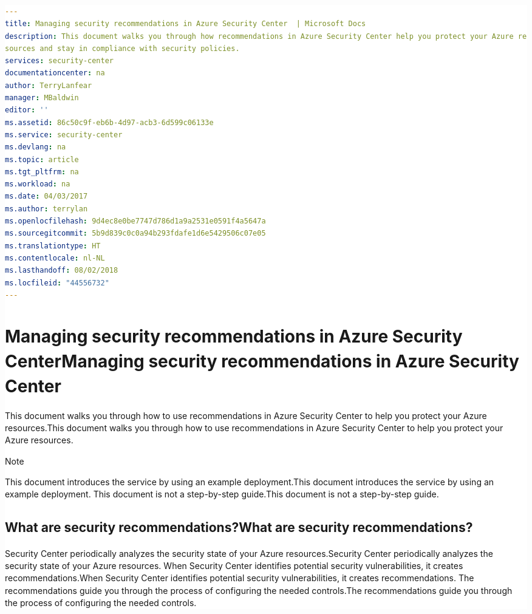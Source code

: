 ```yaml
---
title: Managing security recommendations in Azure Security Center  | Microsoft Docs
description: This document walks you through how recommendations in Azure Security Center help you protect your Azure resources and stay in compliance with security policies.
services: security-center
documentationcenter: na
author: TerryLanfear
manager: MBaldwin
editor: ''
ms.assetid: 86c50c9f-eb6b-4d97-acb3-6d599c06133e
ms.service: security-center
ms.devlang: na
ms.topic: article
ms.tgt_pltfrm: na
ms.workload: na
ms.date: 04/03/2017
ms.author: terrylan
ms.openlocfilehash: 9d4ec8e0be7747d786d1a9a2531e0591f4a5647a
ms.sourcegitcommit: 5b9d839c0c0a94b293fdafe1d6e5429506c07e05
ms.translationtype: HT
ms.contentlocale: nl-NL
ms.lasthandoff: 08/02/2018
ms.locfileid: "44556732"
---
```

# <a name="managing-security-recommendations-in-azure-security-center"></a><span data-ttu-id="a4099-103">Managing security recommendations in Azure Security Center</span><span class="sxs-lookup"><span data-stu-id="a4099-103">Managing security recommendations in Azure Security Center</span></span>
<span data-ttu-id="a4099-104">This document walks you through how to use recommendations in Azure Security Center to help you protect your Azure resources.</span><span class="sxs-lookup"><span data-stu-id="a4099-104">This document walks you through how to use recommendations in Azure Security Center to help you protect your Azure resources.</span></span>

> [!NOTE]
> <span data-ttu-id="a4099-105">This document introduces the service by using an example deployment.</span><span class="sxs-lookup"><span data-stu-id="a4099-105">This document introduces the service by using an example deployment.</span></span>  <span data-ttu-id="a4099-106">This document is not a step-by-step guide.</span><span class="sxs-lookup"><span data-stu-id="a4099-106">This document is not a step-by-step guide.</span></span>
>
>

## <a name="what-are-security-recommendations"></a><span data-ttu-id="a4099-107">What are security recommendations?</span><span class="sxs-lookup"><span data-stu-id="a4099-107">What are security recommendations?</span></span>
<span data-ttu-id="a4099-108">Security Center periodically analyzes the security state of your Azure resources.</span><span class="sxs-lookup"><span data-stu-id="a4099-108">Security Center periodically analyzes the security state of your Azure resources.</span></span> <span data-ttu-id="a4099-109">When Security Center identifies potential security vulnerabilities, it creates recommendations.</span><span class="sxs-lookup"><span data-stu-id="a4099-109">When Security Center identifies potential security vulnerabilities, it creates recommendations.</span></span> <span data-ttu-id="a4099-110">The recommendations guide you through the process of configuring the needed controls.</span><span class="sxs-lookup"><span data-stu-id="a4099-110">The recommendations guide you through the process of configuring the needed controls.</span></span>


[1]: https://docstestmedia1.blob.core.windows.net/azure-media/articles/security-center/media/security-center-recommendations/recommendations-tile.png
[2]: https://docstestmedia1.blob.core.windows.net/azure-media/articles/security-center/media/security-center-recommendations/filter-recommendations.png
[3]: https://docstestmedia1.blob.core.windows.net/azure-media/articles/security-center/media/security-center-recommendations/dismiss-recommendations.png
